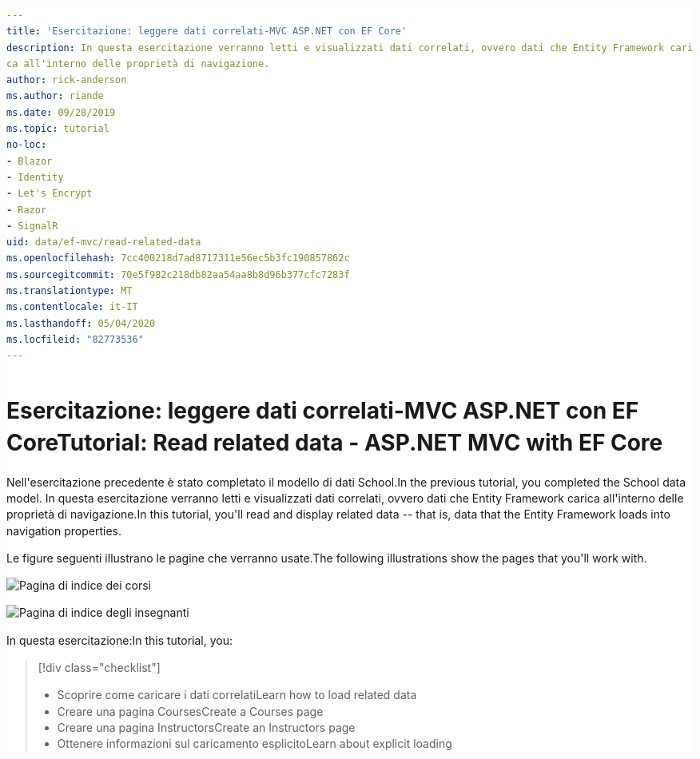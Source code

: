 ```yaml
---
title: 'Esercitazione: leggere dati correlati-MVC ASP.NET con EF Core'
description: In questa esercitazione verranno letti e visualizzati dati correlati, ovvero dati che Entity Framework carica all'interno delle proprietà di navigazione.
author: rick-anderson
ms.author: riande
ms.date: 09/28/2019
ms.topic: tutorial
no-loc:
- Blazor
- Identity
- Let's Encrypt
- Razor
- SignalR
uid: data/ef-mvc/read-related-data
ms.openlocfilehash: 7cc400218d7ad8717311e56ec5b3fc190857862c
ms.sourcegitcommit: 70e5f982c218db82aa54aa8b8d96b377cfc7283f
ms.translationtype: MT
ms.contentlocale: it-IT
ms.lasthandoff: 05/04/2020
ms.locfileid: "82773536"
---
```

# <a name="tutorial-read-related-data---aspnet-mvc-with-ef-core"></a><span data-ttu-id="5cf8e-103">Esercitazione: leggere dati correlati-MVC ASP.NET con EF Core</span><span class="sxs-lookup"><span data-stu-id="5cf8e-103">Tutorial: Read related data - ASP.NET MVC with EF Core</span></span>

<span data-ttu-id="5cf8e-104">Nell'esercitazione precedente è stato completato il modello di dati School.</span><span class="sxs-lookup"><span data-stu-id="5cf8e-104">In the previous tutorial, you completed the School data model.</span></span> <span data-ttu-id="5cf8e-105">In questa esercitazione verranno letti e visualizzati dati correlati, ovvero dati che Entity Framework carica all'interno delle proprietà di navigazione.</span><span class="sxs-lookup"><span data-stu-id="5cf8e-105">In this tutorial, you'll read and display related data -- that is, data that the Entity Framework loads into navigation properties.</span></span>

<span data-ttu-id="5cf8e-106">Le figure seguenti illustrano le pagine che verranno usate.</span><span class="sxs-lookup"><span data-stu-id="5cf8e-106">The following illustrations show the pages that you'll work with.</span></span>

![Pagina di indice dei corsi](read-related-data/_static/courses-index.png)

![Pagina di indice degli insegnanti](read-related-data/_static/instructors-index.png)

<span data-ttu-id="5cf8e-109">In questa esercitazione:</span><span class="sxs-lookup"><span data-stu-id="5cf8e-109">In this tutorial, you:</span></span>

> [!div class="checklist"]
> * <span data-ttu-id="5cf8e-110">Scoprire come caricare i dati correlati</span><span class="sxs-lookup"><span data-stu-id="5cf8e-110">Learn how to load related data</span></span>
> * <span data-ttu-id="5cf8e-111">Creare una pagina Courses</span><span class="sxs-lookup"><span data-stu-id="5cf8e-111">Create a Courses page</span></span>
> * <span data-ttu-id="5cf8e-112">Creare una pagina Instructors</span><span class="sxs-lookup"><span data-stu-id="5cf8e-112">Create an Instructors page</span></span>
> * <span data-ttu-id="5cf8e-113">Ottenere informazioni sul caricamento esplicito</span><span class="sxs-lookup"><span data-stu-id="5cf8e-113">Learn about explicit loading</span></span>
